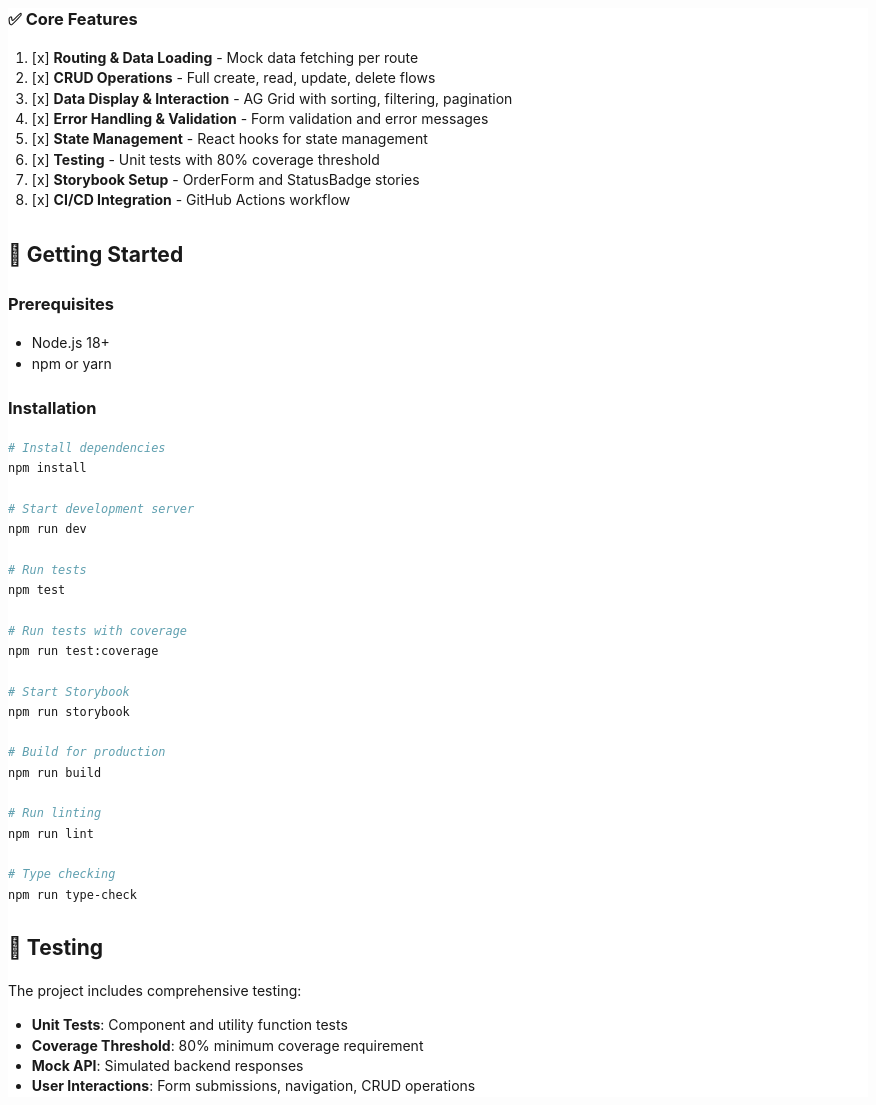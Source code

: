 ### ✅ Core Features
1. [x] **Routing & Data Loading** - Mock data fetching per route
2. [x] **CRUD Operations** - Full create, read, update, delete flows
3. [x] **Data Display & Interaction** - AG Grid with sorting, filtering, pagination
4. [x] **Error Handling & Validation** - Form validation and error messages
5. [x] **State Management** - React hooks for state management
6. [x] **Testing** - Unit tests with 80% coverage threshold
7. [x] **Storybook Setup** - OrderForm and StatusBadge stories
8. [x] **CI/CD Integration** - GitHub Actions workflow

## 🚦 Getting Started

### Prerequisites
- Node.js 18+ 
- npm or yarn

### Installation

```bash
# Install dependencies
npm install

# Start development server
npm run dev

# Run tests
npm test

# Run tests with coverage
npm run test:coverage

# Start Storybook
npm run storybook

# Build for production
npm run build

# Run linting
npm run lint

# Type checking
npm run type-check
```

## 🧪 Testing

The project includes comprehensive testing:

- **Unit Tests**: Component and utility function tests
- **Coverage Threshold**: 80% minimum coverage requirement
- **Mock API**: Simulated backend responses
- **User Interactions**: Form submissions, navigation, CRUD operations
